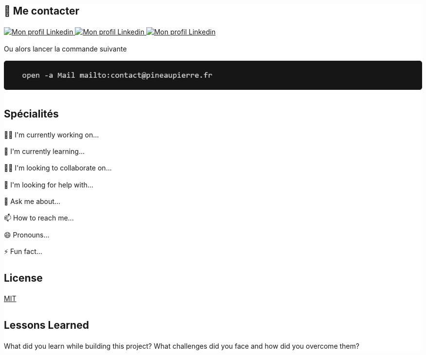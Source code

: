 
## 🔗 Me contacter
<a href="https://www.linkedin.com/in/pierre-pineau-pro/" target="_blank" rel="nofollow">
  <img src="https://img.shields.io/badge/Pierre Pineau-0A66C2?style=for-the-badge&logo=linkedin&logoColor=white" alt="Mon profil Linkedin" width="150px"> 
</a>
<a href="https://www.linkedin.com/in/pierre-pineau-pro/" target="_blank" rel="nofollow">
  <img src="https://img.shields.io/badge/Pierre Pineau-0A66C2?style=for-the-badge&logo=linkedin&logoColor=white" alt="Mon profil Linkedin" width="150px"> 
</a>
<a href="https://www.linkedin.com/in/pierre-pineau-pro/" target="_blank" rel="nofollow">
  <img src="https://img.shields.io/badge/Pierre Pineau-0A66C2?style=for-the-badge&logo=linkedin&logoColor=white" alt="Mon profil Linkedin" width="150px"> 
</a>

Ou alors lancer la commande suivante

<a href="mailto:contact@pineaupierre.fr">
  <img src="./images/mail.png" alt="Logo" width="100%"> 
</a>




## Spécialités
👩‍💻 I'm currently working on...

🧠 I'm currently learning...

👯‍♀️ I'm looking to collaborate on...

🤔 I'm looking for help with...

💬 Ask me about...

📫 How to reach me...

😄 Pronouns...

⚡️ Fun fact...



## License

[MIT](https://choosealicense.com/licenses/mit/)


## Lessons Learned

What did you learn while building this project? What challenges did you face and how did you overcome them?


